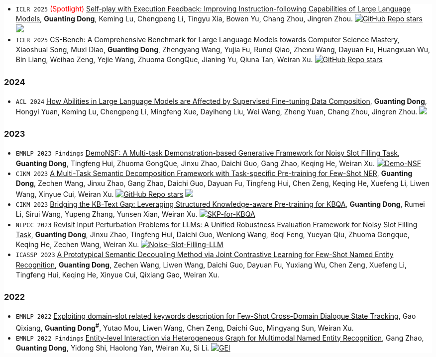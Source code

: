 - ``ICLR 2025`` <span style="color: red;">(Spotlight)</span> [Self-play with Execution Feedback: Improving Instruction-following Capabilities of Large Language Models](https://arxiv.org/pdf/2406.13542), **Guanting Dong**, Keming Lu, Chengpeng Li, Tingyu Xia, Bowen Yu, Chang Zhou, Jingren Zhou. <a href="https://github.com/QwenLM/AutoIF"><img alt="GitHub Repo stars" src="https://img.shields.io/github/stars/QwenLM/AutoIF?style=flat&logo=github&logoColor=black&labelColor=white&color=white"></a> <a href='https://scholar.google.com/scholar?oi=bibs&hl=en&cites=16109051854272212147'><img src="https://img.shields.io/badge/dynamic/json?url=https%3A%2F%2Fraw.githubusercontent.com%2Fdongguanting%2Fdongguanting.github.io%2Fgoogle-scholar-stats%2Fgs_data.json&query=%24.publications.%5B%27amozZDkAAAAJ%3AdhFuZR0502QC%27%5D.num_citations&label=Citations&color=ffffff&logo=Google%20Scholar&style=flat&labelColor=ffffff"></a>
- ``ICLR 2025`` [CS-Bench: A Comprehensive Benchmark for Large Language Models towards Computer Science Mastery](https://arxiv.org/pdf/2406.08587), Xiaoshuai Song, Muxi Diao, **Guanting Dong**, Zhengyang Wang, Yujia Fu, Runqi Qiao, Zhexu Wang, Dayuan Fu, Huangxuan Wu, Bin Liang, Weihao Zeng, Yejie Wang, Zhuoma GongQue, Jianing Yu, Qiuna Tan, Weiran Xu. <a href="https://github.com/csbench/csbench"><img alt="GitHub Repo stars" src="https://img.shields.io/github/stars/csbench/csbench?style=flat&logo=github&logoColor=black&labelColor=white&color=white"></a>

### 2024
- ``ACL 2024`` [How Abilities in Large Language Models are Affected by Supervised Fine-tuning Data Composition](https://arxiv.org/pdf/2310.05492.pdf), **Guanting Dong**, Hongyi Yuan, Keming Lu, Chengpeng Li, Mingfeng Xue, Dayiheng Liu, Wei Wang, Zheng Yuan, Chang Zhou, Jingren Zhou. <a href='https://scholar.google.com/scholar?oi=bibs&hl=zh-CN&cites=12013057803072540290&as_sdt=5'><img src="https://img.shields.io/badge/dynamic/json?url=https%3A%2F%2Fraw.githubusercontent.com%2Fdongguanting%2Fdongguanting.github.io%2Fgoogle-scholar-stats%2Fgs_data.json&query=%24.publications.%5B%27amozZDkAAAAJ%3AroLk4NBRz8UC%27%5D.num_citations&label=Citations&color=ffffff&logo=Google%20Scholar&style=flat&labelColor=ffffff"></a>

### 2023
- ``EMNLP 2023 Findings`` [DemoNSF: A Multi-task Demonstration-based Generative Framework for Noisy Slot Filling Task](https://aclanthology.org/2023.findings-emnlp.705.pdf), **Guanting Dong**, Tingfeng Hui, Zhuoma GongQue, Jinxu Zhao, Daichi Guo, Gang Zhao, Keqing He, Weiran Xu. <a href="https://github.com/dongguanting/Demo-NSF"><img alt="Demo-NSF" src="https://img.shields.io/badge/Demo--NSF-white?logo=github&logoColor=black&style=flat&labelColor=white"></a>
- ``CIKM 2023`` [A Multi-Task Semantic Decomposition Framework with Task-specific Pre-training for Few-Shot NER](https://arxiv.org/pdf/2308.14533.pdf), **Guanting Dong**, Zechen Wang, Jinxu Zhao, Gang Zhao, Daichi Guo, Dayuan Fu, Tingfeng Hui, Chen Zeng, Keqing He, Xuefeng Li, Liwen Wang, Xinyue Cui, Weiran Xu. <a href="https://github.com/dongguanting/MSDP-Fewshot-NER"><img alt="GitHub Repo stars" src="https://img.shields.io/github/stars/dongguanting/MSDP-Fewshot-NER?style=flat&logo=github&logoColor=black&labelColor=white&color=white"></a> <a href='https://scholar.google.de/scholar?cites=14490117298842788651&as_sdt=2005&sciodt=0,5&hl=en'><img src="https://img.shields.io/badge/dynamic/json?url=https%3A%2F%2Fraw.githubusercontent.com%2Fdongguanting%2Fdongguanting.github.io%2Fgoogle-scholar-stats%2Fgs_data.json&query=%24.publications.%5B%27amozZDkAAAAJ%3AYsMSGLbcyi4C%27%5D.num_citations&label=Citations&color=ffffff&logo=Google%20Scholar&style=flat&labelColor=ffffff"></a>
- ``CIKM 2023`` [Bridging the KB-Text Gap: Leveraging Structured Knowledge-aware Pre-training for KBQA](https://arxiv.org/pdf/2308.14436.pdf), **Guanting Dong**, Rumei Li, Sirui Wang, Yupeng Zhang, Yunsen Xian, Weiran Xu. <a href="https://github.com/dongguanting/SKP-for-KBQA"><img alt="SKP-for-KBQA" src="https://img.shields.io/badge/SKP--for--KBQA-white?logo=github&logoColor=black&style=flat&labelColor=white"></a>
- ``NLPCC 2023`` [Revisit Input Perturbation Problems for LLMs: A Unified Robustness Evaluation Framework for Noisy Slot Filling Task](https://arxiv.org/pdf/2310.06504.pdf), **Guanting Dong**, Jinxu Zhao, Tingfeng Hui, Daichi Guo, Wenlong Wang, Boqi Feng, Yueyan Qiu, Zhuoma Gongque, Keqing He, Zechen Wang, Weiran Xu. <a href="https://github.com/dongguanting/Noise-Slot-Filling-LLM"><img alt="Noise-Slot-Filling-LLM" src="https://img.shields.io/badge/Noise--Slot--Filling--LLM-white?logo=github&logoColor=black&style=flat&labelColor=white"></a>
- ``ICASSP 2023`` [A Prototypical Semantic Decoupling Method via Joint Contrastive Learning for Few-Shot Named Entity Recognition](https://ieeexplore.ieee.org/abstract/document/10095149), **Guanting Dong**, Zechen Wang, Liwen Wang, Daichi Guo, Dayuan Fu, Yuxiang Wu, Chen Zeng, Xuefeng Li, Tingfeng Hui, Keqing He, Xinyue Cui, Qixiang Gao, Weiran Xu.

### 2022
- ``EMNLP 2022`` [Exploiting domain-slot related keywords description for Few-Shot Cross-Domain Dialogue State Tracking](https://aclanthology.org/2022.emnlp-main.157.pdf), Gao Qixiang, **Guanting Dong**<sup>\#</sup>, Yutao Mou, Liwen Wang, Chen Zeng, Daichi Guo, Mingyang Sun, Weiran Xu.
- ``EMNLP 2022 Findings`` [Entity-level Interaction via Heterogeneous Graph for Multimodal Named Entity Recognition](https://aclanthology.org/2022.findings-emnlp.473.pdf), Gang Zhao, **Guanting Dong**, Yidong Shi, Haolong Yan, Weiran Xu, Si Li. <a href="https://github.com/GangZhao98/GEI"><img alt="GEI" src="https://img.shields.io/badge/GEI-white?logo=github&logoColor=black&style=flat&labelColor=white"></a>